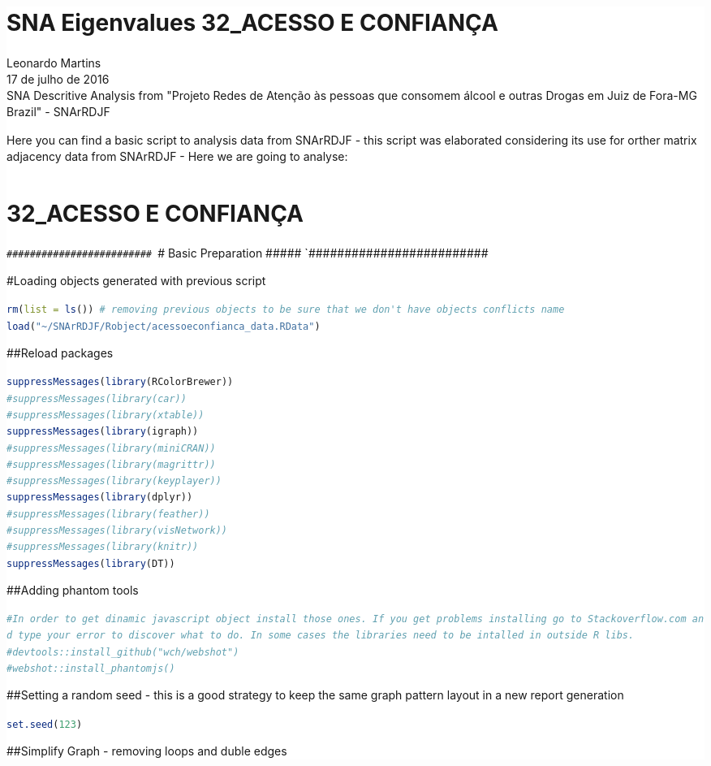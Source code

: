 # SNA Eigenvalues 32_ACESSO E CONFIANÇA
Leonardo Martins  
17 de julho de 2016  
SNA Descritive Analysis from "Projeto Redes de Atenção às pessoas que consomem álcool e outras Drogas em Juiz de Fora-MG   Brazil"  - SNArRDJF

Here you can find a basic script to analysis data from SNArRDJF - this script was elaborated considering its use for orther matrix adjacency data from SNArRDJF - Here we are going to analyse:

# 32_ACESSO E CONFIANÇA

`#########################
`# Basic Preparation #####
`#########################

#Loading objects generated with previous script 

```r
rm(list = ls()) # removing previous objects to be sure that we don't have objects conflicts name
load("~/SNArRDJF/Robject/acessoeconfianca_data.RData")
```
##Reload packages

```r
suppressMessages(library(RColorBrewer))
#suppressMessages(library(car))
#suppressMessages(library(xtable))
suppressMessages(library(igraph))
#suppressMessages(library(miniCRAN))
#suppressMessages(library(magrittr))
#suppressMessages(library(keyplayer))
suppressMessages(library(dplyr))
#suppressMessages(library(feather))
#suppressMessages(library(visNetwork))
#suppressMessages(library(knitr))
suppressMessages(library(DT))
```
##Adding phantom tools

```r
#In order to get dinamic javascript object install those ones. If you get problems installing go to Stackoverflow.com and type your error to discover what to do. In some cases the libraries need to be intalled in outside R libs.
#devtools::install_github("wch/webshot")
#webshot::install_phantomjs()
```
##Setting a random seed - this is a good strategy to keep the same graph pattern layout in a new report generation

```r
set.seed(123)
```

##Simplify Graph - removing loops and duble edges 
